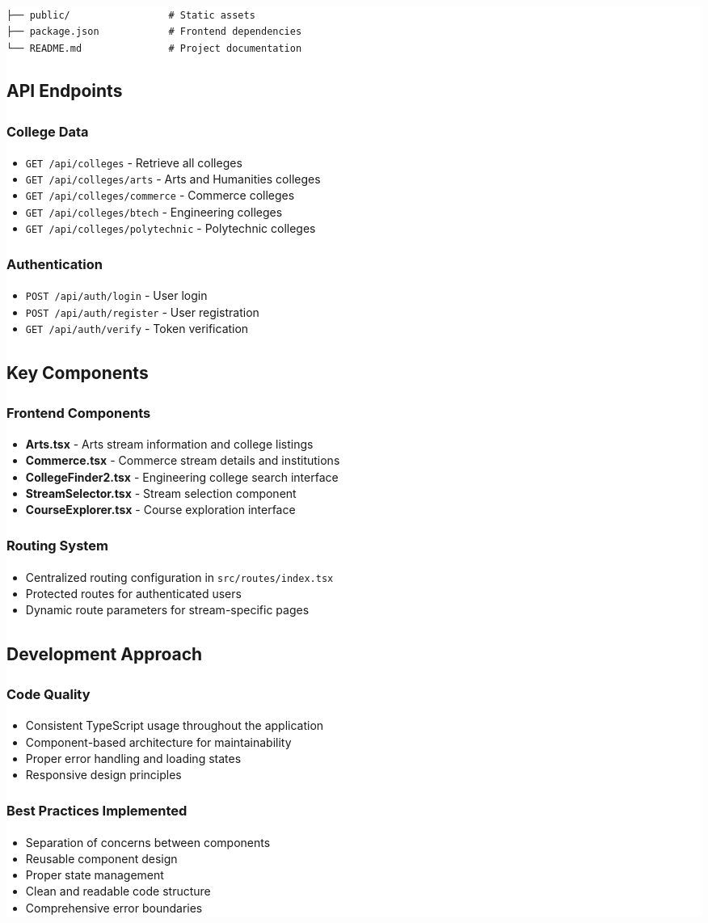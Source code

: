 ```
├── public/                 # Static assets
├── package.json            # Frontend dependencies
└── README.md               # Project documentation
```

## API Endpoints

### College Data
- `GET /api/colleges` - Retrieve all colleges
- `GET /api/colleges/arts` - Arts and Humanities colleges
- `GET /api/colleges/commerce` - Commerce colleges
- `GET /api/colleges/btech` - Engineering colleges
- `GET /api/colleges/polytechnic` - Polytechnic colleges

### Authentication
- `POST /api/auth/login` - User login
- `POST /api/auth/register` - User registration
- `GET /api/auth/verify` - Token verification

## Key Components

### Frontend Components
- **Arts.tsx** - Arts stream information and college listings
- **Commerce.tsx** - Commerce stream details and institutions
- **CollegeFinder2.tsx** - Engineering college search interface
- **StreamSelector.tsx** - Stream selection component
- **CourseExplorer.tsx** - Course exploration interface

### Routing System
- Centralized routing configuration in `src/routes/index.tsx`
- Protected routes for authenticated users
- Dynamic route parameters for stream-specific pages

## Development Approach

### Code Quality
- Consistent TypeScript usage throughout the application
- Component-based architecture for maintainability
- Proper error handling and loading states
- Responsive design principles

### Best Practices Implemented
- Separation of concerns between components
- Reusable component design
- Proper state management
- Clean and readable code structure
- Comprehensive error boundaries
